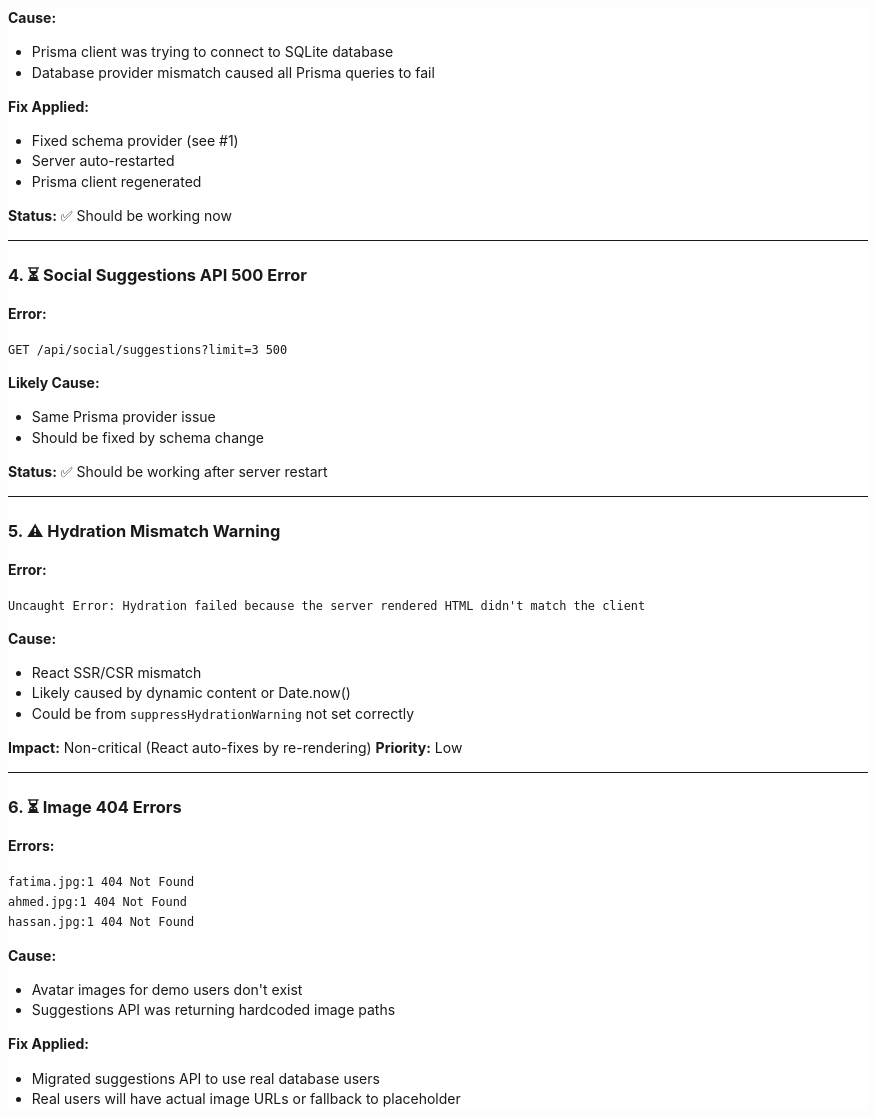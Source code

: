 **Cause:**
- Prisma client was trying to connect to SQLite database
- Database provider mismatch caused all Prisma queries to fail

**Fix Applied:**
- Fixed schema provider (see #1)
- Server auto-restarted
- Prisma client regenerated

**Status:** ✅ Should be working now

---

### 4. ⏳ Social Suggestions API 500 Error
**Error:**
```
GET /api/social/suggestions?limit=3 500
```

**Likely Cause:**
- Same Prisma provider issue
- Should be fixed by schema change

**Status:** ✅ Should be working after server restart

---

### 5. ⚠️ Hydration Mismatch Warning
**Error:**
```
Uncaught Error: Hydration failed because the server rendered HTML didn't match the client
```

**Cause:**
- React SSR/CSR mismatch
- Likely caused by dynamic content or Date.now()
- Could be from `suppressHydrationWarning` not set correctly

**Impact:** Non-critical (React auto-fixes by re-rendering)
**Priority:** Low

---

### 6. ⏳ Image 404 Errors
**Errors:**
```
fatima.jpg:1 404 Not Found
ahmed.jpg:1 404 Not Found
hassan.jpg:1 404 Not Found
```

**Cause:**
- Avatar images for demo users don't exist
- Suggestions API was returning hardcoded image paths

**Fix Applied:**
- Migrated suggestions API to use real database users
- Real users will have actual image URLs or fallback to placeholder
